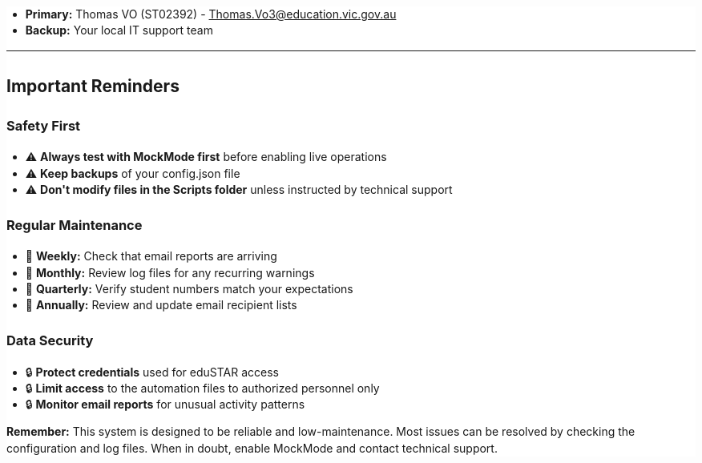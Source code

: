 - **Primary:** Thomas VO (ST02392) - Thomas.Vo3@education.vic.gov.au
- **Backup:** Your local IT support team

---

## Important Reminders

### Safety First

- ⚠️ **Always test with MockMode first** before enabling live operations
- ⚠️ **Keep backups** of your config.json file
- ⚠️ **Don't modify files in the Scripts folder** unless instructed by technical support

### Regular Maintenance

- 📅 **Weekly:** Check that email reports are arriving
- 📅 **Monthly:** Review log files for any recurring warnings
- 📅 **Quarterly:** Verify student numbers match your expectations
- 📅 **Annually:** Review and update email recipient lists

### Data Security

- 🔒 **Protect credentials** used for eduSTAR access
- 🔒 **Limit access** to the automation files to authorized personnel only
- 🔒 **Monitor email reports** for unusual activity patterns

**Remember:** This system is designed to be reliable and low-maintenance. Most issues can be resolved by checking the configuration and log files. When in doubt, enable MockMode and contact technical support.
